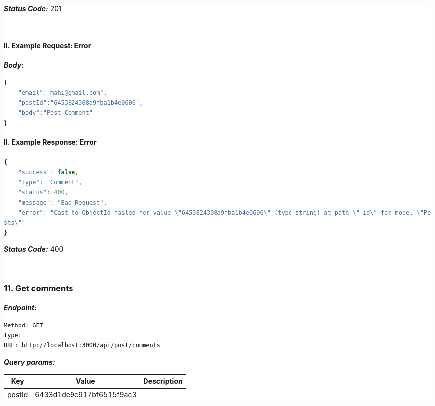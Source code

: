 
***Status Code:*** 201

<br>



#### II. Example Request: Error



***Body:***

```js        
{
    "email":"mahi@gmail.com",
    "postId":"6453824308a9fba1b4e0606",
    "body":"Post Comment"
}
```



#### II. Example Response: Error
```js
{
    "success": false,
    "type": "Comment",
    "status": 400,
    "message": "Bad Request",
    "error": "Cast to ObjectId failed for value \"6453824308a9fba1b4e0606\" (type string) at path \"_id\" for model \"Posts\""
}
```


***Status Code:*** 400

<br>



### 11. Get comments



***Endpoint:***

```bash
Method: GET
Type: 
URL: http://localhost:3000/api/post/comments
```



***Query params:***

| Key | Value | Description |
| --- | ------|-------------|
| postId | 6433d1de9c917bf6515f9ac3 |  |
